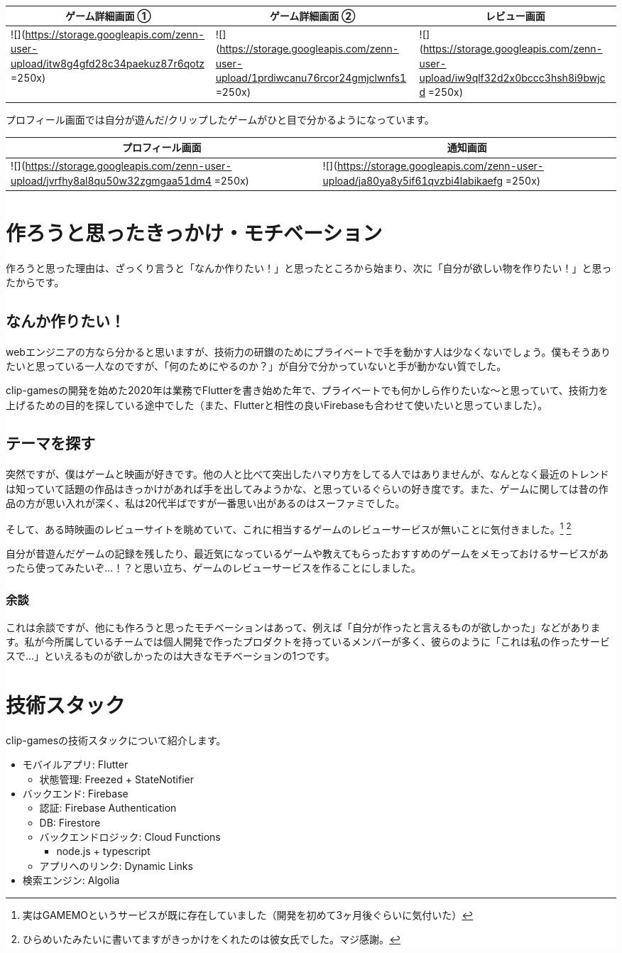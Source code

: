 | ゲーム詳細画面 ① | ゲーム詳細画面 ② | レビュー画面 |
| --- | --- | --- |
| ![](https://storage.googleapis.com/zenn-user-upload/itw8g4gfd28c34paekuz87r6qotz =250x) | ![](https://storage.googleapis.com/zenn-user-upload/1prdiwcanu76rcor24gmjclwnfs1 =250x) | ![](https://storage.googleapis.com/zenn-user-upload/iw9qlf32d2x0bccc3hsh8i9bwjcd =250x) |

プロフィール画面では自分が遊んだ/クリップしたゲームがひと目で分かるようになっています。

| プロフィール画面 | 通知画面 |
| --- | --- |
| ![](https://storage.googleapis.com/zenn-user-upload/jvrfhy8al8qu50w32zgmgaa51dm4 =250x) | ![](https://storage.googleapis.com/zenn-user-upload/ja80ya8y5if61qvzbi4labikaefg =250x) |

# 作ろうと思ったきっかけ・モチベーション

作ろうと思った理由は、ざっくり言うと「なんか作りたい！」と思ったところから始まり、次に「自分が欲しい物を作りたい！」と思ったからです。

## なんか作りたい！

webエンジニアの方なら分かると思いますが、技術力の研鑚のためにプライベートで手を動かす人は少なくないでしょう。僕もそうありたいと思っている一人なのですが、「何のためにやるのか？」が自分で分かっていないと手が動かない質でした。

clip-gamesの開発を始めた2020年は業務でFlutterを書き始めた年で、プライベートでも何かしら作りたいな〜と思っていて、技術力を上げるための目的を探している途中でした（また、Flutterと相性の良いFirebaseも合わせて使いたいと思っていました）。

## テーマを探す

突然ですが、僕はゲームと映画が好きです。他の人と比べて突出したハマり方をしてる人ではありませんが、なんとなく最近のトレンドは知っていて話題の作品はきっかけがあれば手を出してみようかな、と思っているぐらいの好き度です。また、ゲームに関しては昔の作品の方が思い入れが深く、私は20代半ばですが一番思い出があるのはスーファミでした。

そして、ある時映画のレビューサイトを眺めていて、これに相当するゲームのレビューサービスが無いことに気付きました。[^1] [^2] 

[^1]: 実はGAMEMOというサービスが既に存在していました（開発を初めて3ヶ月後ぐらいに気付いた）
[^2]: ひらめいたみたいに書いてますがきっかけをくれたのは彼女氏でした。マジ感謝。

自分が昔遊んだゲームの記録を残したり、最近気になっているゲームや教えてもらったおすすめのゲームをメモっておけるサービスがあったら使ってみたいぞ...！？と思い立ち、ゲームのレビューサービスを作ることにしました。

### 余談

これは余談ですが、他にも作ろうと思ったモチベーションはあって、例えば「自分が作ったと言えるものが欲しかった」などがあります。私が今所属しているチームでは個人開発で作ったプロダクトを持っているメンバーが多く、彼らのように「これは私の作ったサービスで...」といえるものが欲しかったのは大きなモチベーションの1つです。

# 技術スタック

clip-gamesの技術スタックについて紹介します。

- モバイルアプリ: Flutter 
  - 状態管理: Freezed + StateNotifier
- バックエンド: Firebase
  - 認証: Firebase Authentication
  - DB: Firestore
  - バックエンドロジック: Cloud Functions
    - node.js + typescript
  - アプリへのリンク: Dynamic Links
- 検索エンジン: Algolia


[^3]: 以前Swiftを少しかじっていたのですが、どうも命令的な書き方に慣れずに挫折してしまったので余計良く感じるのだと思いますが個人の感想です
[^4]: 厳密に言うと無理矢理やれたりしなくもないのですが非推奨だと思っています
